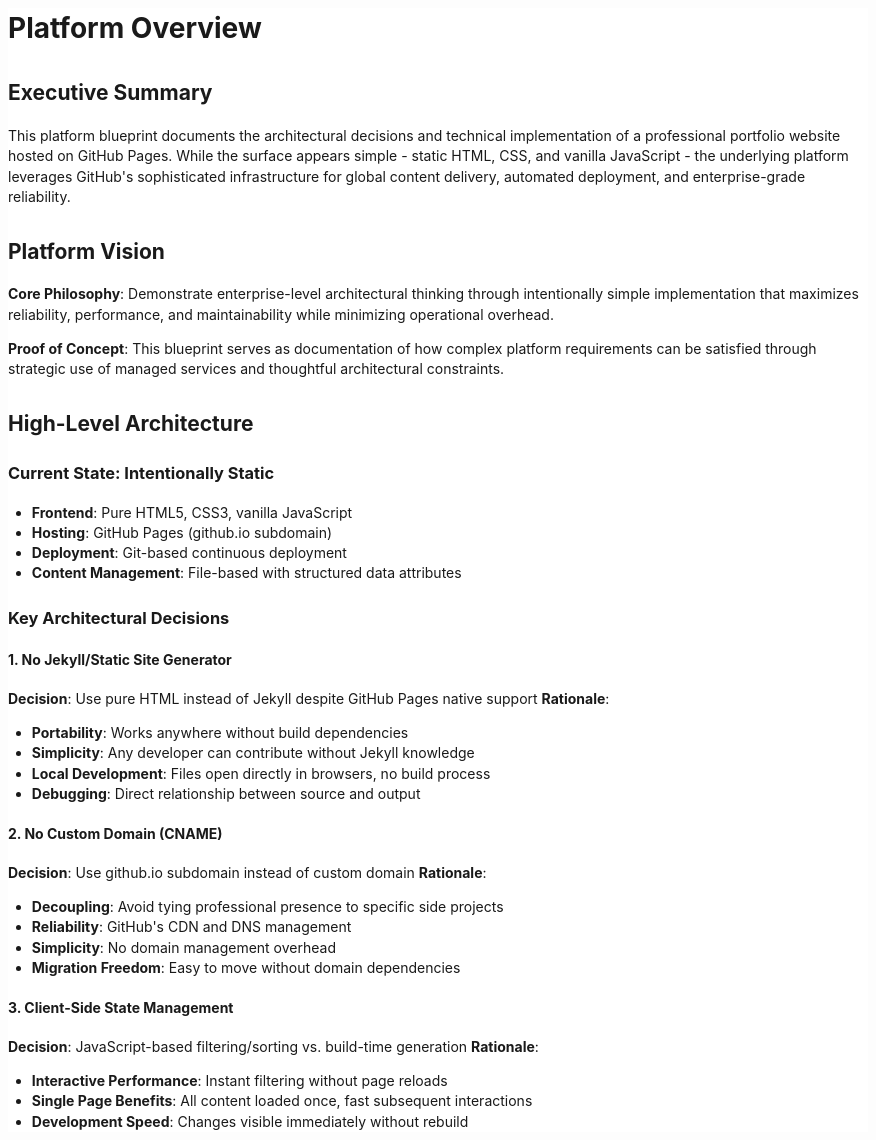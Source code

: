 # Platform Overview

## Executive Summary

This platform blueprint documents the architectural decisions and technical implementation of a professional portfolio website hosted on GitHub Pages. While the surface appears simple - static HTML, CSS, and vanilla JavaScript - the underlying platform leverages GitHub's sophisticated infrastructure for global content delivery, automated deployment, and enterprise-grade reliability.

## Platform Vision

**Core Philosophy**: Demonstrate enterprise-level architectural thinking through intentionally simple implementation that maximizes reliability, performance, and maintainability while minimizing operational overhead.

**Proof of Concept**: This blueprint serves as documentation of how complex platform requirements can be satisfied through strategic use of managed services and thoughtful architectural constraints.

## High-Level Architecture

### Current State: Intentionally Static
- **Frontend**: Pure HTML5, CSS3, vanilla JavaScript
- **Hosting**: GitHub Pages (github.io subdomain)
- **Deployment**: Git-based continuous deployment
- **Content Management**: File-based with structured data attributes

### Key Architectural Decisions

#### 1. No Jekyll/Static Site Generator
**Decision**: Use pure HTML instead of Jekyll despite GitHub Pages native support
**Rationale**:
- **Portability**: Works anywhere without build dependencies
- **Simplicity**: Any developer can contribute without Jekyll knowledge
- **Local Development**: Files open directly in browsers, no build process
- **Debugging**: Direct relationship between source and output

#### 2. No Custom Domain (CNAME)
**Decision**: Use github.io subdomain instead of custom domain
**Rationale**:
- **Decoupling**: Avoid tying professional presence to specific side projects
- **Reliability**: GitHub's CDN and DNS management
- **Simplicity**: No domain management overhead
- **Migration Freedom**: Easy to move without domain dependencies

#### 3. Client-Side State Management
**Decision**: JavaScript-based filtering/sorting vs. build-time generation
**Rationale**:
- **Interactive Performance**: Instant filtering without page reloads
- **Single Page Benefits**: All content loaded once, fast subsequent interactions
- **Development Speed**: Changes visible immediately without rebuild
